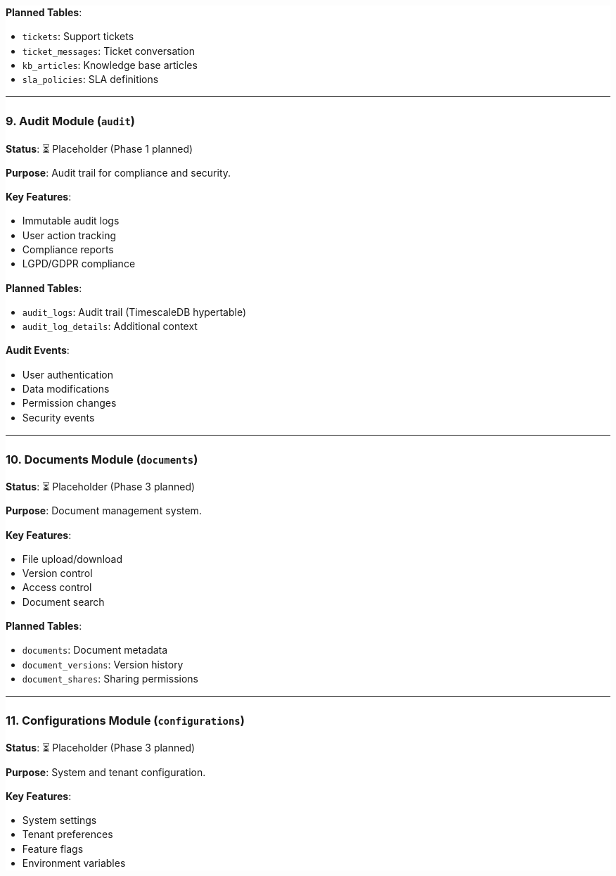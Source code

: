 **Planned Tables**:
- `tickets`: Support tickets
- `ticket_messages`: Ticket conversation
- `kb_articles`: Knowledge base articles
- `sla_policies`: SLA definitions

---

### 9. Audit Module (`audit`)
**Status**: ⏳ Placeholder (Phase 1 planned)

**Purpose**: Audit trail for compliance and security.

**Key Features**:
- Immutable audit logs
- User action tracking
- Compliance reports
- LGPD/GDPR compliance

**Planned Tables**:
- `audit_logs`: Audit trail (TimescaleDB hypertable)
- `audit_log_details`: Additional context

**Audit Events**:
- User authentication
- Data modifications
- Permission changes
- Security events

---

### 10. Documents Module (`documents`)
**Status**: ⏳ Placeholder (Phase 3 planned)

**Purpose**: Document management system.

**Key Features**:
- File upload/download
- Version control
- Access control
- Document search

**Planned Tables**:
- `documents`: Document metadata
- `document_versions`: Version history
- `document_shares`: Sharing permissions

---

### 11. Configurations Module (`configurations`)
**Status**: ⏳ Placeholder (Phase 3 planned)

**Purpose**: System and tenant configuration.

**Key Features**:
- System settings
- Tenant preferences
- Feature flags
- Environment variables
